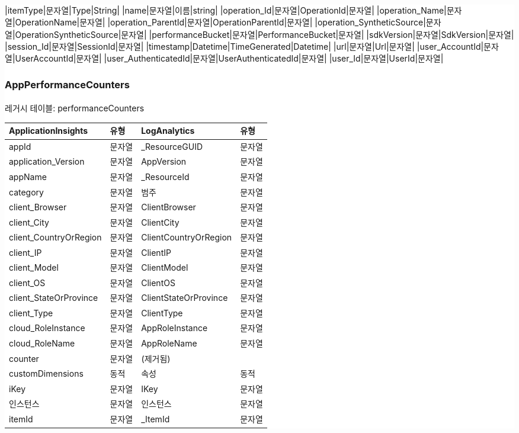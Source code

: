 |itemType|문자열|Type|String|
|name|문자열|이름|string|
|operation_Id|문자열|OperationId|문자열|
|operation_Name|문자열|OperationName|문자열|
|operation_ParentId|문자열|OperationParentId|문자열|
|operation_SyntheticSource|문자열|OperationSyntheticSource|문자열|
|performanceBucket|문자열|PerformanceBucket|문자열|
|sdkVersion|문자열|SdkVersion|문자열|
|session_Id|문자열|SessionId|문자열|
|timestamp|Datetime|TimeGenerated|Datetime|
|url|문자열|Url|문자열|
|user_AccountId|문자열|UserAccountId|문자열|
|user_AuthenticatedId|문자열|UserAuthenticatedId|문자열|
|user_Id|문자열|UserId|문자열|

### <a name="appperformancecounters"></a>AppPerformanceCounters

레거시 테이블: performanceCounters

|ApplicationInsights|유형|LogAnalytics|유형|
|:---|:---|:---|:---|
|appId|문자열|\_ResourceGUID|문자열|
|application_Version|문자열|AppVersion|문자열|
|appName|문자열|\_ResourceId|문자열|
|category|문자열|범주|문자열|
|client_Browser|문자열|ClientBrowser|문자열|
|client_City|문자열|ClientCity|문자열|
|client_CountryOrRegion|문자열|ClientCountryOrRegion|문자열|
|client_IP|문자열|ClientIP|문자열|
|client_Model|문자열|ClientModel|문자열|
|client_OS|문자열|ClientOS|문자열|
|client_StateOrProvince|문자열|ClientStateOrProvince|문자열|
|client_Type|문자열|ClientType|문자열|
|cloud_RoleInstance|문자열|AppRoleInstance|문자열|
|cloud_RoleName|문자열|AppRoleName|문자열|
|counter|문자열|(제거됨)||
|customDimensions|동적|속성|동적|
|iKey|문자열|IKey|문자열|
|인스턴스|문자열|인스턴스|문자열|
|itemId|문자열|\_ItemId|문자열|